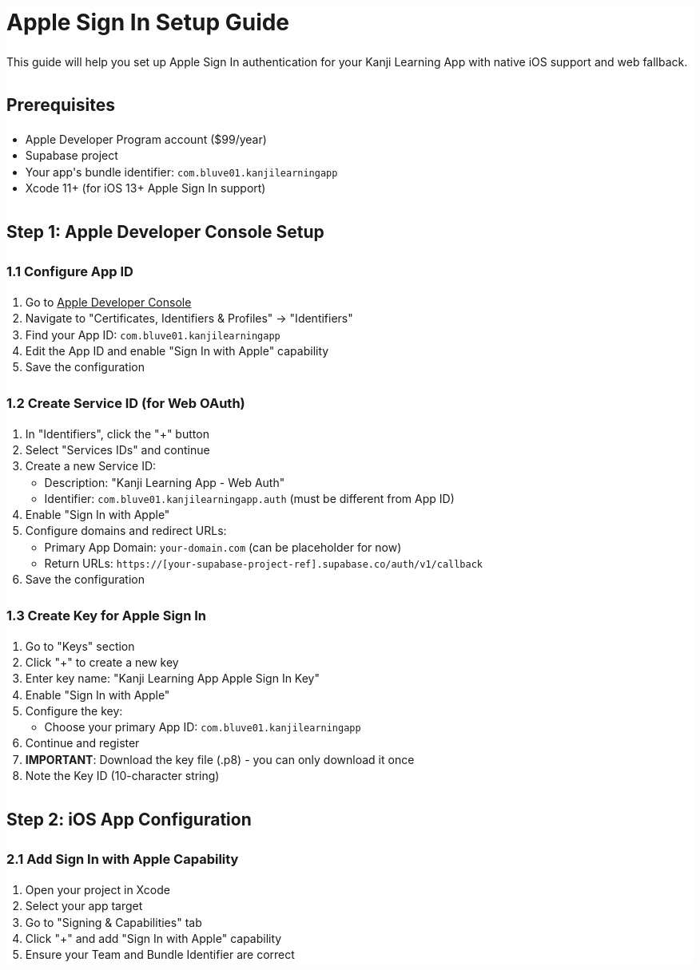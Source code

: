 # Apple Sign In Setup Guide

This guide will help you set up Apple Sign In authentication for your Kanji Learning App with native iOS support and web fallback.

## Prerequisites

- Apple Developer Program account ($99/year)
- Supabase project
- Your app's bundle identifier: `com.bluve01.kanjilearningapp`
- Xcode 11+ (for iOS 13+ Apple Sign In support)

## Step 1: Apple Developer Console Setup

### 1.1 Configure App ID
1. Go to [Apple Developer Console](https://developer.apple.com/account/)
2. Navigate to "Certificates, Identifiers & Profiles" → "Identifiers"
3. Find your App ID: `com.bluve01.kanjilearningapp`
4. Edit the App ID and enable "Sign In with Apple" capability
5. Save the configuration

### 1.2 Create Service ID (for Web OAuth)
1. In "Identifiers", click the "+" button
2. Select "Services IDs" and continue
3. Create a new Service ID:
   - Description: "Kanji Learning App - Web Auth"
   - Identifier: `com.bluve01.kanjilearningapp.auth` (must be different from App ID)
4. Enable "Sign In with Apple"
5. Configure domains and redirect URLs:
   - Primary App Domain: `your-domain.com` (can be placeholder for now)
   - Return URLs: `https://[your-supabase-project-ref].supabase.co/auth/v1/callback`
6. Save the configuration

### 1.3 Create Key for Apple Sign In
1. Go to "Keys" section
2. Click "+" to create a new key
3. Enter key name: "Kanji Learning App Apple Sign In Key"
4. Enable "Sign In with Apple"
5. Configure the key:
   - Choose your primary App ID: `com.bluve01.kanjilearningapp`
6. Continue and register
7. **IMPORTANT**: Download the key file (.p8) - you can only download it once
8. Note the Key ID (10-character string)

## Step 2: iOS App Configuration

### 2.1 Add Sign In with Apple Capability
1. Open your project in Xcode
2. Select your app target
3. Go to "Signing & Capabilities" tab
4. Click "+" and add "Sign In with Apple" capability
5. Ensure your Team and Bundle Identifier are correct
